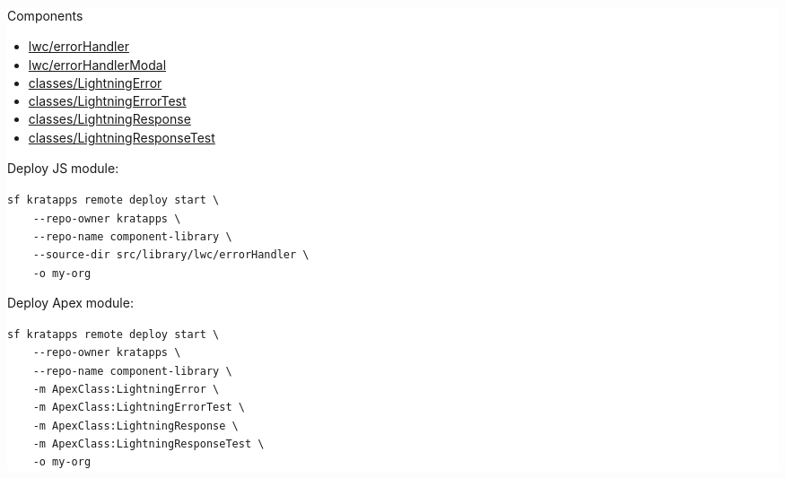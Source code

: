 Components

-   [lwc/errorHandler](https://github.com/kratapps/component-library/tree/main/src/library/lwc/errorHandler)
-   [lwc/errorHandlerModal](https://github.com/kratapps/component-library/tree/main/src/library/lwc/errorHandlerModal)
-   [classes/LightningError](https://github.com/kratapps/component-library/blob/main/src/library/classes/LightningError.cls)
-   [classes/LightningErrorTest](https://github.com/kratapps/component-library/blob/main/src/library/classes/LightningErrorTest.cls)
-   [classes/LightningResponse](https://github.com/kratapps/component-library/blob/main/src/library/classes/LightningResponse.cls)
-   [classes/LightningResponseTest](https://github.com/kratapps/component-library/blob/main/src/library/classes/LightningResponseTest.cls)

Deploy JS module:

```shell
sf kratapps remote deploy start \
    --repo-owner kratapps \
    --repo-name component-library \
    --source-dir src/library/lwc/errorHandler \
    -o my-org
```

Deploy Apex module:

```shell
sf kratapps remote deploy start \
    --repo-owner kratapps \
    --repo-name component-library \
    -m ApexClass:LightningError \
    -m ApexClass:LightningErrorTest \
    -m ApexClass:LightningResponse \
    -m ApexClass:LightningResponseTest \
    -o my-org
```
